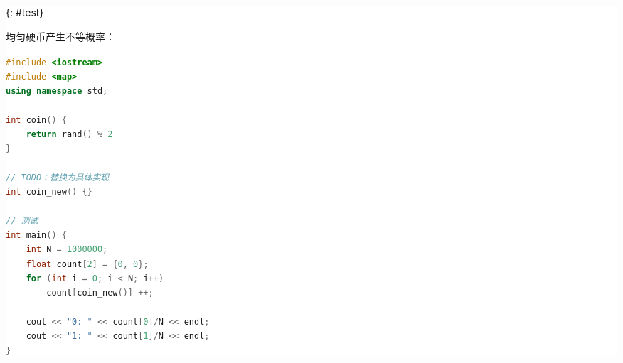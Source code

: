 {: #test}

均匀硬币产生不等概率：

```c++
#include <iostream>
#include <map>
using namespace std;

int coin() {
    return rand() % 2
}

// TODO：替换为具体实现
int coin_new() {}

// 测试
int main() {
    int N = 1000000;
    float count[2] = {0, 0};
    for (int i = 0; i < N; i++)
        count[coin_new()] ++;

    cout << "0: " << count[0]/N << endl;
    cout << "1: " << count[1]/N << endl;
}
```
